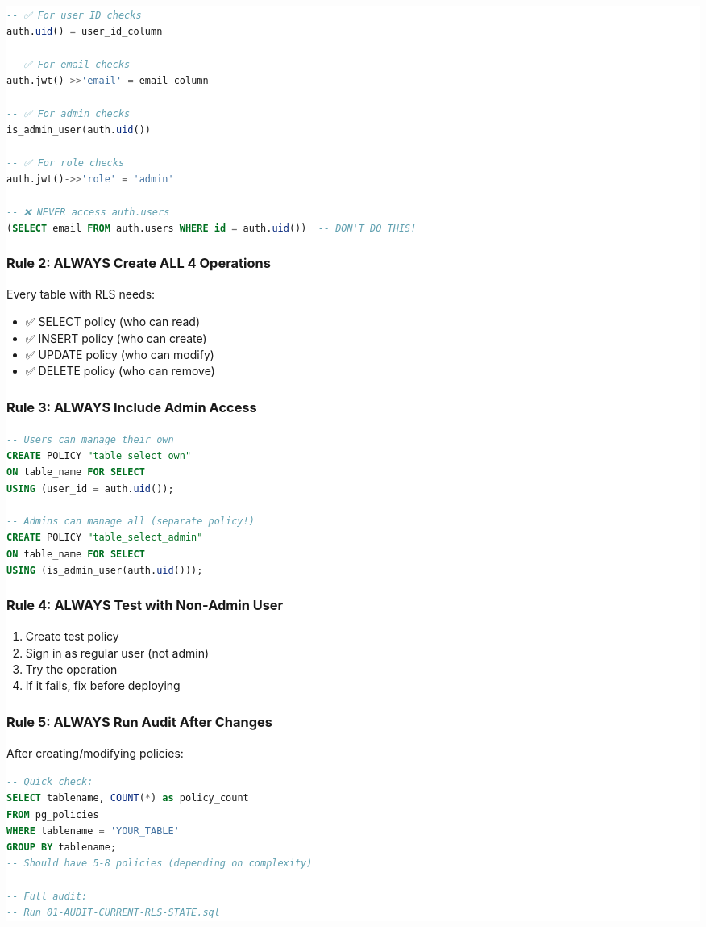 ```sql
-- ✅ For user ID checks
auth.uid() = user_id_column

-- ✅ For email checks
auth.jwt()->>'email' = email_column

-- ✅ For admin checks
is_admin_user(auth.uid())

-- ✅ For role checks
auth.jwt()->>'role' = 'admin'

-- ❌ NEVER access auth.users
(SELECT email FROM auth.users WHERE id = auth.uid())  -- DON'T DO THIS!
```

### Rule 2: ALWAYS Create ALL 4 Operations

Every table with RLS needs:
- ✅ SELECT policy (who can read)
- ✅ INSERT policy (who can create)
- ✅ UPDATE policy (who can modify)
- ✅ DELETE policy (who can remove)

### Rule 3: ALWAYS Include Admin Access

```sql
-- Users can manage their own
CREATE POLICY "table_select_own" 
ON table_name FOR SELECT
USING (user_id = auth.uid());

-- Admins can manage all (separate policy!)
CREATE POLICY "table_select_admin" 
ON table_name FOR SELECT
USING (is_admin_user(auth.uid()));
```

### Rule 4: ALWAYS Test with Non-Admin User

1. Create test policy
2. Sign in as regular user (not admin)
3. Try the operation
4. If it fails, fix before deploying

### Rule 5: ALWAYS Run Audit After Changes

After creating/modifying policies:
```sql
-- Quick check:
SELECT tablename, COUNT(*) as policy_count
FROM pg_policies 
WHERE tablename = 'YOUR_TABLE'
GROUP BY tablename;
-- Should have 5-8 policies (depending on complexity)

-- Full audit:
-- Run 01-AUDIT-CURRENT-RLS-STATE.sql
```
